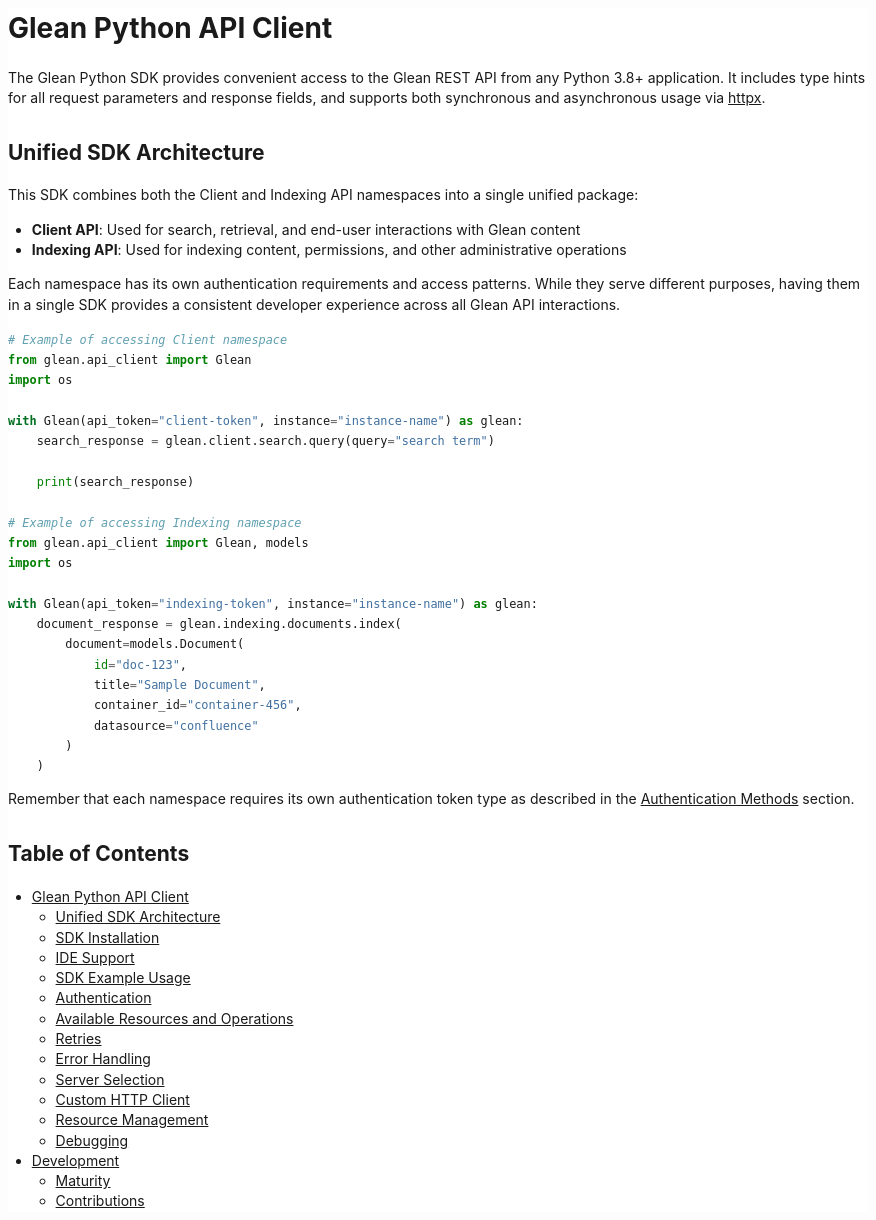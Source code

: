 # Glean Python API Client

The Glean Python SDK provides convenient access to the Glean REST API from any Python 3.8+ application. It includes type hints for all request parameters and response fields, and supports both synchronous and asynchronous usage via [httpx](https://www.python-httpx.org/).


## Unified SDK Architecture

This SDK combines both the Client and Indexing API namespaces into a single unified package:

- **Client API**: Used for search, retrieval, and end-user interactions with Glean content
- **Indexing API**: Used for indexing content, permissions, and other administrative operations

Each namespace has its own authentication requirements and access patterns. While they serve different purposes, having them in a single SDK provides a consistent developer experience across all Glean API interactions.

```python
# Example of accessing Client namespace
from glean.api_client import Glean
import os

with Glean(api_token="client-token", instance="instance-name") as glean:
    search_response = glean.client.search.query(query="search term")

    print(search_response)

# Example of accessing Indexing namespace 
from glean.api_client import Glean, models
import os

with Glean(api_token="indexing-token", instance="instance-name") as glean:
    document_response = glean.indexing.documents.index(
        document=models.Document(
            id="doc-123",
            title="Sample Document",
            container_id="container-456",
            datasource="confluence"
        )
    )
```

Remember that each namespace requires its own authentication token type as described in the [Authentication Methods](#authentication-methods) section.


## Table of Contents

* [Glean Python API Client](#glean-python-api-client)
  * [Unified SDK Architecture](#unified-sdk-architecture)
  * [SDK Installation](#sdk-installation)
  * [IDE Support](#ide-support)
  * [SDK Example Usage](#sdk-example-usage)
  * [Authentication](#authentication)
  * [Available Resources and Operations](#available-resources-and-operations)
  * [Retries](#retries)
  * [Error Handling](#error-handling)
  * [Server Selection](#server-selection)
  * [Custom HTTP Client](#custom-http-client)
  * [Resource Management](#resource-management)
  * [Debugging](#debugging)
* [Development](#development)
  * [Maturity](#maturity)
  * [Contributions](#contributions)
